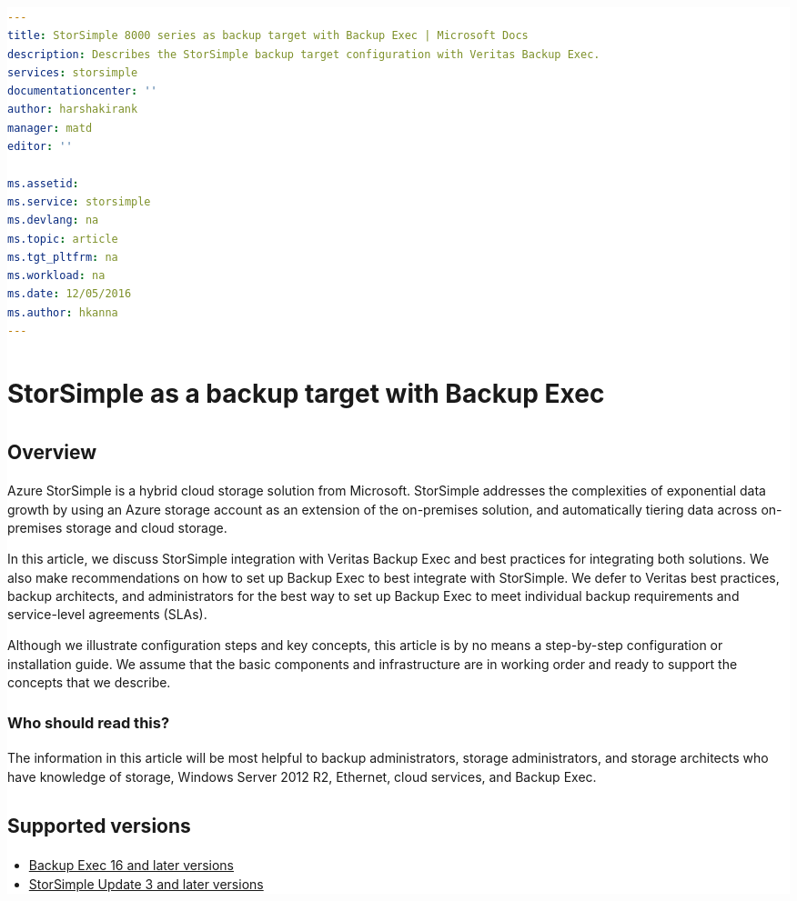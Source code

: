 ```yaml
---
title: StorSimple 8000 series as backup target with Backup Exec | Microsoft Docs
description: Describes the StorSimple backup target configuration with Veritas Backup Exec.
services: storsimple
documentationcenter: ''
author: harshakirank
manager: matd
editor: ''

ms.assetid:
ms.service: storsimple
ms.devlang: na
ms.topic: article
ms.tgt_pltfrm: na
ms.workload: na
ms.date: 12/05/2016
ms.author: hkanna
---
```


# StorSimple as a backup target with Backup Exec

## Overview

Azure StorSimple is a hybrid cloud storage solution from Microsoft. StorSimple addresses the complexities of exponential data growth by using an Azure storage account as an extension of the on-premises solution, and automatically tiering data across on-premises storage and cloud storage.

In this article, we discuss StorSimple integration with Veritas Backup Exec and best practices for integrating both solutions. We also make recommendations on how to set up Backup Exec to best integrate with StorSimple. We defer to Veritas best practices, backup architects, and administrators for the best way to set up Backup Exec to meet individual backup requirements and service-level agreements (SLAs).

Although we illustrate configuration steps and key concepts, this article is by no means a step-by-step configuration or installation guide. We assume that the basic components and infrastructure are in working order and ready to support the concepts that we describe.

### Who should read this?

The information in this article will be most helpful to backup administrators, storage administrators, and storage architects who have knowledge of storage, Windows Server 2012 R2, Ethernet, cloud services, and Backup Exec.

## Supported versions

-   [Backup Exec 16 and later versions](http://backupexec.com/compatibility)
-   [StorSimple Update 3 and later versions](storsimple-overview.md#storsimple-workload-summary)

